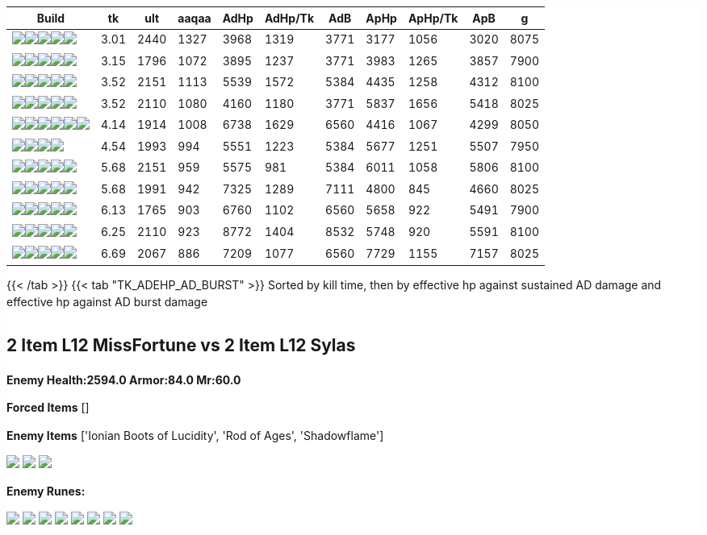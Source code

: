 



 Build |tk|ult|aaqaa|AdHp|AdHp/Tk|AdB|ApHp|ApHp/Tk|ApB|g
-|-|-|-|-|-|-|-|-|-|-
![](/item/3153.png)![](/item/6691.png)![](/item/1055.png)![](/item/1037.png)![](/item/1036.png)|3.01|2440|1327|3968|1319|3771|3177|1056|3020|8075
![](/item/6672.png)![](/item/3091.png)![](/item/1053.png)![](/item/1055.png)![](/item/1036.png)|3.15|1796|1072|3895|1237|3771|3983|1265|3857|7900
![](/item/6672.png)![](/item/6673.png)![](/item/1055.png)![](/item/1038.png)![](/item/1036.png)|3.52|2151|1113|5539|1572|5384|4435|1258|4312|8100
![](/item/6672.png)![](/item/3156.png)![](/item/1053.png)![](/item/1055.png)![](/item/1037.png)|3.52|2110|1080|4160|1180|3771|5837|1656|5418|8025
![](/item/6672.png)![](/item/3026.png)![](/item/1053.png)![](/item/1055.png)![](/item/1036.png)![](/item/1036.png)|4.14|1914|1008|6738|1629|6560|4416|1067|4299|8050
![](/item/6673.png)![](/item/3091.png)![](/item/1055.png)![](/item/1038.png)|4.54|1993|994|5551|1223|5384|5677|1251|5507|7950
![](/item/6673.png)![](/item/3139.png)![](/item/1055.png)![](/item/1038.png)![](/item/1036.png)|5.68|2151|959|5575|981|5384|6011|1058|5806|8100
![](/item/6609.png)![](/item/3026.png)![](/item/1053.png)![](/item/1055.png)![](/item/1037.png)|5.68|1991|942|7325|1289|7111|4800|845|4660|8025
![](/item/3026.png)![](/item/3091.png)![](/item/1053.png)![](/item/1055.png)![](/item/1036.png)|6.13|1765|903|6760|1102|6560|5658|922|5491|7900
![](/item/6673.png)![](/item/3026.png)![](/item/1055.png)![](/item/1038.png)![](/item/1036.png)|6.25|2110|923|8772|1404|8532|5748|920|5591|8100
![](/item/3156.png)![](/item/3026.png)![](/item/1053.png)![](/item/1055.png)![](/item/1037.png)|6.69|2067|886|7209|1077|6560|7729|1155|7157|8025
{{< /tab >}}
{{< tab "TK_ADEHP_AD_BURST" >}}
Sorted by kill time, then by effective hp against sustained AD damage and effective hp against AD burst damage
## 2 Item L12 MissFortune vs 2 Item L12 Sylas

**Enemy Health:2594.0 Armor:84.0 Mr:60.0**


**Forced Items** []








**Enemy Items** ['Ionian Boots of Lucidity', 'Rod of Ages', 'Shadowflame']





![](/item/3158.png)
![](/item/6657.png)
![](/item/4645.png)



**Enemy Runes:**





![](/Styles/Inspiration/FirstStrike/FirstStrike.png)
![](/Styles/Inspiration/MagicalFootwear/MagicalFootwear.png)
![](/Styles/Inspiration/BiscuitDelivery/BiscuitDelivery.png)
![](/Styles/Inspiration/CosmicInsight/CosmicInsight.png)
![](/Styles/Resolve/SecondWind/SecondWind.png)
![](/Styles/Sorcery/Unflinching/Unflinching.png)
![](/StatMods/StatModsAdaptiveForceIcon.png)
![](/StatMods/StatModsAdaptiveForceIcon.png)